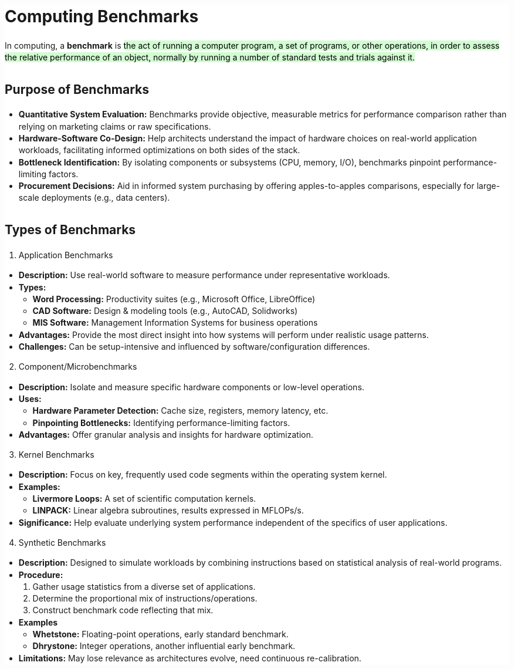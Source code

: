 # Computing Benchmarks

In computing, a **benchmark** is <mark style="background: #BBFABBA6;">the act of running a computer program, a set of programs, or other operations, in order to assess the relative performance of an object, normally by running a number of standard tests and trials against it.</mark>

## Purpose of Benchmarks

- **Quantitative System Evaluation:** Benchmarks provide objective, measurable metrics for performance comparison rather than relying on marketing claims or raw specifications.
- **Hardware-Software Co-Design:** Help architects understand the impact of hardware choices on real-world application workloads, facilitating informed optimizations on both sides of the stack.
- **Bottleneck Identification:** By isolating components or subsystems (CPU, memory, I/O), benchmarks pinpoint performance-limiting factors.
- **Procurement Decisions:** Aid in informed system purchasing by offering apples-to-apples comparisons, especially for large-scale deployments (e.g., data centers).

## Types of Benchmarks

1. Application Benchmarks

- **Description:** Use real-world software to measure performance under representative workloads.
- **Types:**
    - **Word Processing:** Productivity suites (e.g., Microsoft Office, LibreOffice)
    - **CAD Software:** Design & modeling tools (e.g., AutoCAD, Solidworks)
    - **MIS Software:** Management Information Systems for business operations
- **Advantages:** Provide the most direct insight into how systems will perform under realistic usage patterns.
- **Challenges:** Can be setup-intensive and influenced by software/configuration differences.

2. Component/Microbenchmarks

- **Description:** Isolate and measure specific hardware components or low-level operations.
- **Uses:**
    - **Hardware Parameter Detection:** Cache size, registers, memory latency, etc.
    - **Pinpointing Bottlenecks:** Identifying performance-limiting factors.
- **Advantages:** Offer granular analysis and insights for hardware optimization.

3. Kernel Benchmarks

- **Description:** Focus on key, frequently used code segments within the operating system kernel.
- **Examples:**
    - **Livermore Loops:** A set of scientific computation kernels.
    - **LINPACK:** Linear algebra subroutines, results expressed in MFLOPs/s.
- **Significance:** Help evaluate underlying system performance independent of the specifics of user applications.

4. Synthetic Benchmarks

- **Description:** Designed to simulate workloads by combining instructions based on statistical analysis of real-world programs.
- **Procedure:**
    1. Gather usage statistics from a diverse set of applications.
    2. Determine the proportional mix of instructions/operations.
    3. Construct benchmark code reflecting that mix.
- **Examples**
    - **Whetstone:** Floating-point operations, early standard benchmark.
    - **Dhrystone:** Integer operations, another influential early benchmark.
- **Limitations:** May lose relevance as architectures evolve, need continuous re-calibration.
